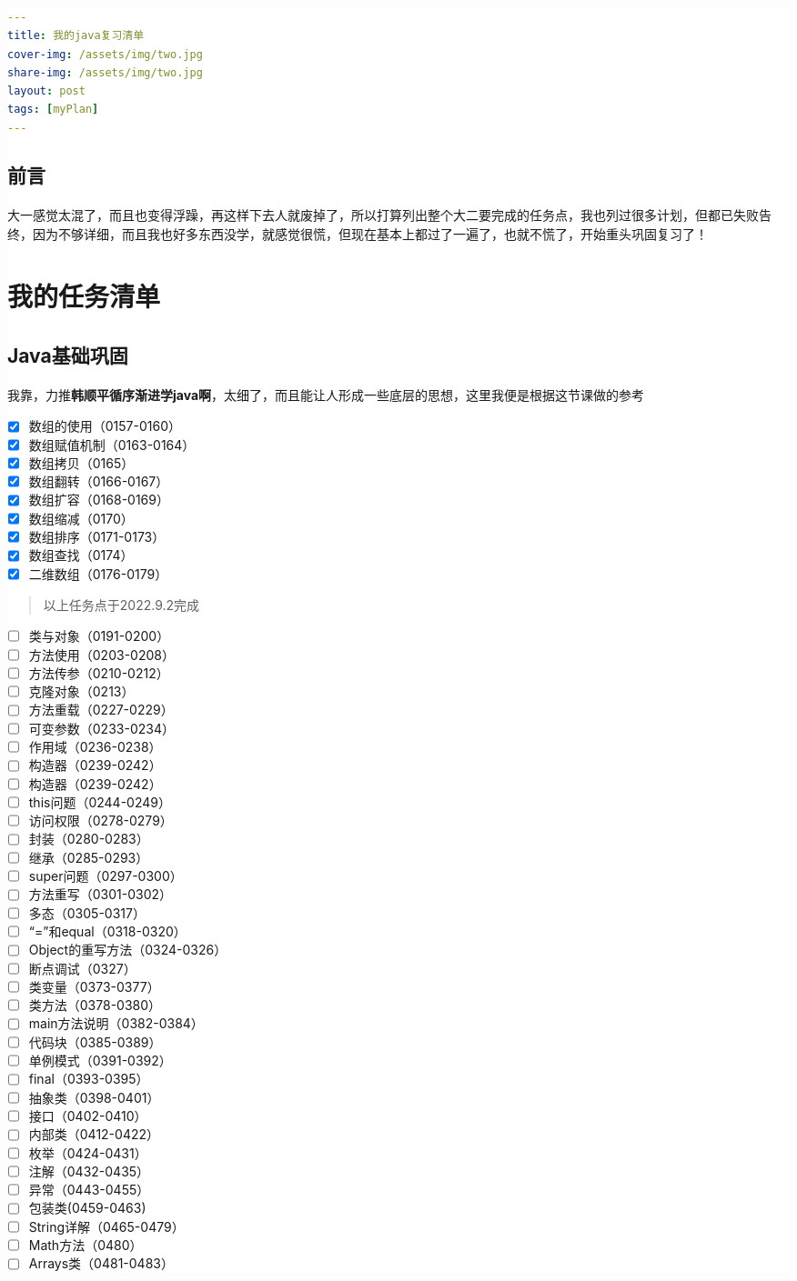 ```yaml
---
title: 我的java复习清单
cover-img: /assets/img/two.jpg
share-img: /assets/img/two.jpg
layout: post
tags: [myPlan]
---
```

## 前言
大一感觉太混了，而且也变得浮躁，再这样下去人就废掉了，所以打算列出整个大二要完成的任务点，我也列过很多计划，但都已失败告终，因为不够详细，而且我也好多东西没学，就感觉很慌，但现在基本上都过了一遍了，也就不慌了，开始重头巩固复习了！
# 我的任务清单
## Java基础巩固
我靠，力推<b>韩顺平循序渐进学java啊</b>，太细了，而且能让人形成一些底层的思想，这里我便是根据这节课做的参考
- [x] 数组的使用（0157-0160）
- [x] 数组赋值机制（0163-0164）
- [x] 数组拷贝（0165）
- [x] 数组翻转（0166-0167）
- [x] 数组扩容（0168-0169）
- [x] 数组缩减（0170）
- [x] 数组排序（0171-0173）
- [x] 数组查找（0174）
- [x] 二维数组（0176-0179）
>以上任务点于2022.9.2完成
- [ ] 类与对象（0191-0200）
- [ ] 方法使用（0203-0208）
- [ ] 方法传参（0210-0212）
- [ ] 克隆对象（0213）
- [ ] 方法重载（0227-0229）
- [ ] 可变参数（0233-0234）
- [ ] 作用域（0236-0238）
- [ ] 构造器（0239-0242）
- [ ] 构造器（0239-0242）
- [ ] this问题（0244-0249）
- [ ] 访问权限（0278-0279）
- [ ] 封装（0280-0283）
- [ ] 继承（0285-0293）
- [ ] super问题（0297-0300）
- [ ] 方法重写（0301-0302）
- [ ] 多态（0305-0317）
- [ ] “=”和equal（0318-0320）
- [ ] Object的重写方法（0324-0326）
- [ ] 断点调试（0327）
- [ ] 类变量（0373-0377）
- [ ] 类方法（0378-0380）
- [ ] main方法说明（0382-0384）
- [ ] 代码块（0385-0389）
- [ ] 单例模式（0391-0392）
- [ ] final（0393-0395）
- [ ] 抽象类（0398-0401）
- [ ] 接口（0402-0410）
- [ ] 内部类（0412-0422）
- [ ] 枚举（0424-0431）
- [ ] 注解（0432-0435）
- [ ] 异常（0443-0455）
- [ ] 包装类(0459-0463)
- [ ] String详解（0465-0479）
- [ ] Math方法（0480）
- [ ] Arrays类（0481-0483）
